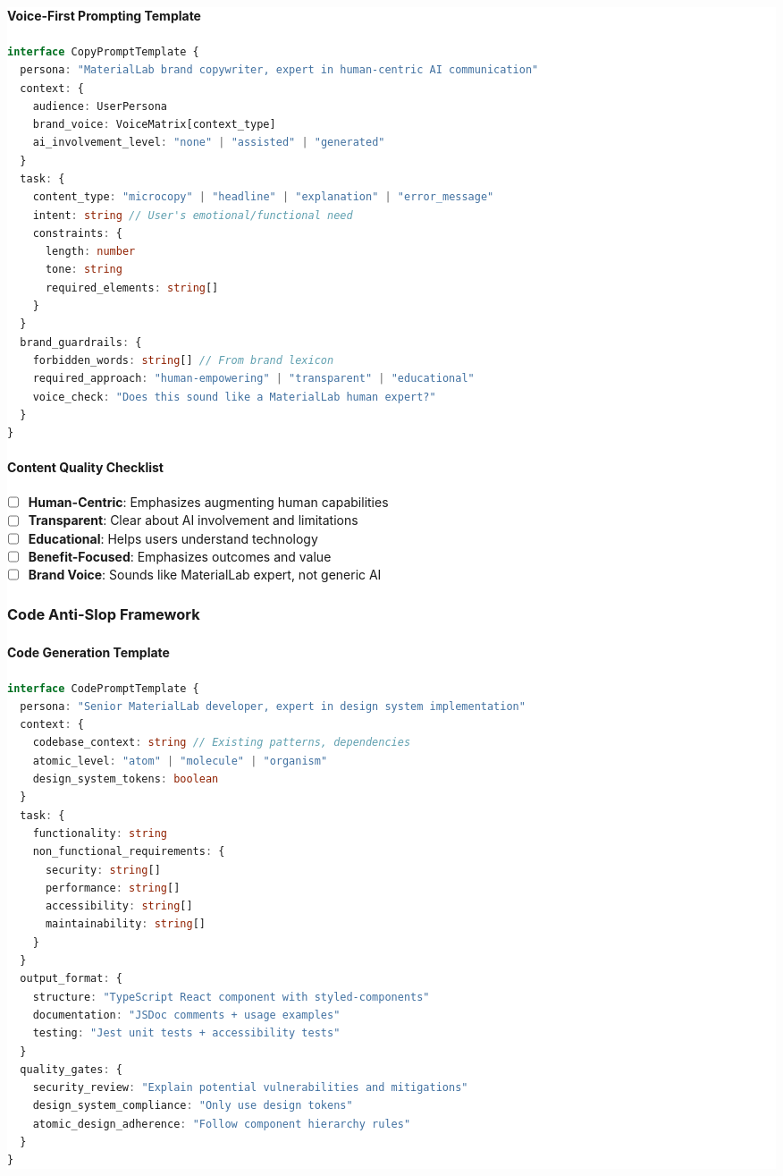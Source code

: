 #### **Voice-First Prompting Template**
```typescript
interface CopyPromptTemplate {
  persona: "MaterialLab brand copywriter, expert in human-centric AI communication"
  context: {
    audience: UserPersona
    brand_voice: VoiceMatrix[context_type]
    ai_involvement_level: "none" | "assisted" | "generated"
  }
  task: {
    content_type: "microcopy" | "headline" | "explanation" | "error_message"
    intent: string // User's emotional/functional need
    constraints: {
      length: number
      tone: string
      required_elements: string[]
    }
  }
  brand_guardrails: {
    forbidden_words: string[] // From brand lexicon
    required_approach: "human-empowering" | "transparent" | "educational"
    voice_check: "Does this sound like a MaterialLab human expert?"
  }
}
```

#### **Content Quality Checklist**
- [ ] **Human-Centric**: Emphasizes augmenting human capabilities
- [ ] **Transparent**: Clear about AI involvement and limitations  
- [ ] **Educational**: Helps users understand technology
- [ ] **Benefit-Focused**: Emphasizes outcomes and value
- [ ] **Brand Voice**: Sounds like MaterialLab expert, not generic AI

### Code Anti-Slop Framework

#### **Code Generation Template**
```typescript
interface CodePromptTemplate {
  persona: "Senior MaterialLab developer, expert in design system implementation"
  context: {
    codebase_context: string // Existing patterns, dependencies
    atomic_level: "atom" | "molecule" | "organism"
    design_system_tokens: boolean
  }
  task: {
    functionality: string
    non_functional_requirements: {
      security: string[]
      performance: string[]
      accessibility: string[]
      maintainability: string[]
    }
  }
  output_format: {
    structure: "TypeScript React component with styled-components"
    documentation: "JSDoc comments + usage examples"
    testing: "Jest unit tests + accessibility tests"
  }
  quality_gates: {
    security_review: "Explain potential vulnerabilities and mitigations"
    design_system_compliance: "Only use design tokens"
    atomic_design_adherence: "Follow component hierarchy rules"
  }
}
```